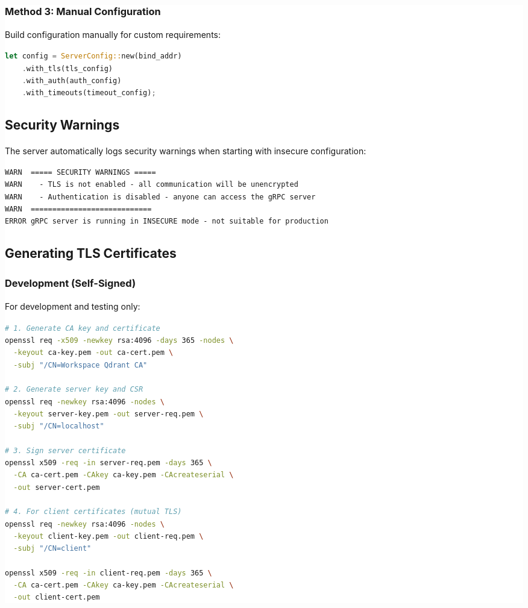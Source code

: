 ### Method 3: Manual Configuration

Build configuration manually for custom requirements:

```rust
let config = ServerConfig::new(bind_addr)
    .with_tls(tls_config)
    .with_auth(auth_config)
    .with_timeouts(timeout_config);
```

## Security Warnings

The server automatically logs security warnings when starting with insecure configuration:

```
WARN  ===== SECURITY WARNINGS =====
WARN    - TLS is not enabled - all communication will be unencrypted
WARN    - Authentication is disabled - anyone can access the gRPC server
WARN  ============================
ERROR gRPC server is running in INSECURE mode - not suitable for production
```

## Generating TLS Certificates

### Development (Self-Signed)

For development and testing only:

```bash
# 1. Generate CA key and certificate
openssl req -x509 -newkey rsa:4096 -days 365 -nodes \
  -keyout ca-key.pem -out ca-cert.pem \
  -subj "/CN=Workspace Qdrant CA"

# 2. Generate server key and CSR
openssl req -newkey rsa:4096 -nodes \
  -keyout server-key.pem -out server-req.pem \
  -subj "/CN=localhost"

# 3. Sign server certificate
openssl x509 -req -in server-req.pem -days 365 \
  -CA ca-cert.pem -CAkey ca-key.pem -CAcreateserial \
  -out server-cert.pem

# 4. For client certificates (mutual TLS)
openssl req -newkey rsa:4096 -nodes \
  -keyout client-key.pem -out client-req.pem \
  -subj "/CN=client"

openssl x509 -req -in client-req.pem -days 365 \
  -CA ca-cert.pem -CAkey ca-key.pem -CAcreateserial \
  -out client-cert.pem
```
